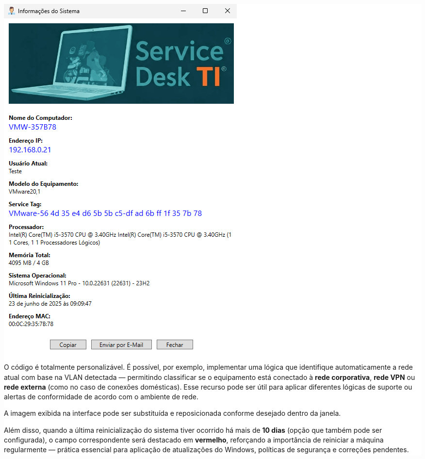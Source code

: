   <kbd><img src="../../assets/servicedesk-em-powershell.png" alt="Tela do script em execução"></kbd>  
</p>

O código é totalmente personalizável. É possível, por exemplo, implementar uma lógica que identifique automaticamente a rede atual com base na VLAN detectada — permitindo classificar se o equipamento está conectado à **rede corporativa**, **rede VPN** ou **rede externa** (como no caso de conexões domésticas). Esse recurso pode ser útil para aplicar diferentes lógicas de suporte ou alertas de conformidade de acordo com o ambiente de rede.

A imagem exibida na interface pode ser substituída e reposicionada conforme desejado dentro da janela.

Além disso, quando a última reinicialização do sistema tiver ocorrido há mais de **10 dias** (opção que também pode ser configurada), o campo correspondente será destacado em **vermelho**, reforçando a importância de reiniciar a máquina regularmente — prática essencial para aplicação de atualizações do Windows, políticas de segurança e correções pendentes.
